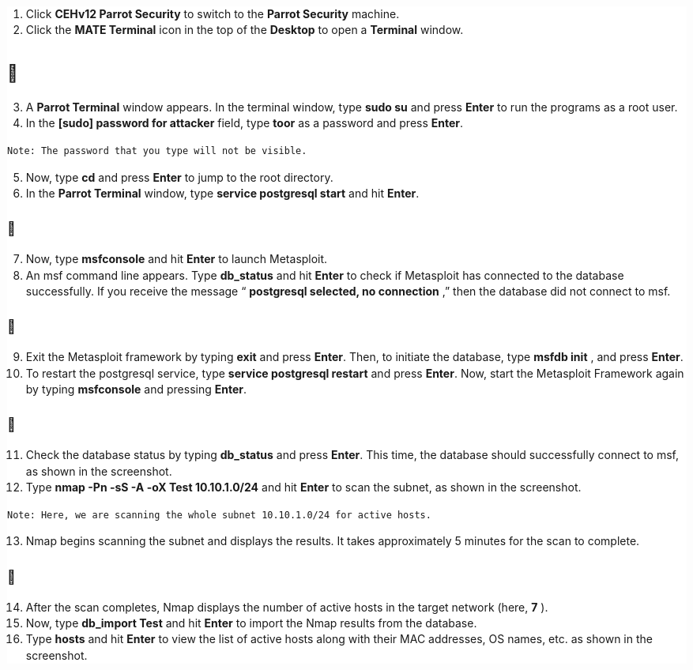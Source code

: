 1. Click **CEHv12 Parrot Security** to switch to the **Parrot Security** machine.
2. Click the **MATE Terminal** icon in the top of the **Desktop** to open a **Terminal** window.

## 


3. A **Parrot Terminal** window appears. In the terminal window, type **sudo su** and press **Enter** to run the programs as a root user.
4. In the **[sudo] password for attacker** field, type **toor** as a password and press **Enter**.

```
Note: The password that you type will not be visible.
```
5. Now, type **cd** and press **Enter** to jump to the root directory.
6. In the **Parrot Terminal** window, type **service postgresql start** and hit **Enter**.

### 


7. Now, type **msfconsole** and hit **Enter** to launch Metasploit.
8. An msf command line appears. Type **db_status** and hit **Enter** to check if Metasploit has connected to the database successfully. If
    you receive the message “ **postgresql selected, no connection** ,” then the database did not connect to msf.

### 


9. Exit the Metasploit framework by typing **exit** and press **Enter**. Then, to initiate the database, type **msfdb init** , and press **Enter**.
10. To restart the postgresql service, type **service postgresql restart** and press **Enter**. Now, start the Metasploit Framework again by
typing **msfconsole** and pressing **Enter**.

### 


11. Check the database status by typing **db_status** and press **Enter**. This time, the database should successfully connect to msf, as
    shown in the screenshot.
12. Type **nmap -Pn -sS -A -oX Test 10.10.1.0/24** and hit **Enter** to scan the subnet, as shown in the screenshot.

```
Note: Here, we are scanning the whole subnet 10.10.1.0/24 for active hosts.
```
13. Nmap begins scanning the subnet and displays the results. It takes approximately 5 minutes for the scan to complete.

### 


14. After the scan completes, Nmap displays the number of active hosts in the target network (here, **7** ).
15. Now, type **db_import Test** and hit **Enter** to import the Nmap results from the database.
16. Type **hosts** and hit **Enter** to view the list of active hosts along with their MAC addresses, OS names, etc. as shown in the screenshot.
